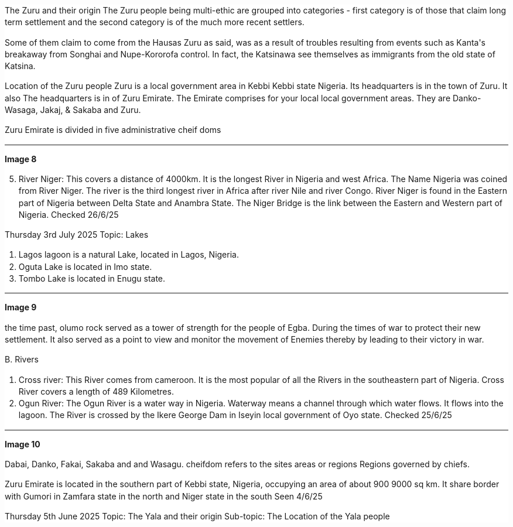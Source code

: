 The Zuru and their origin
The Zuru people being multi-ethic are grouped into categories - first category is of those that claim long term settlement and the second category is of the much more recent settlers.

Some of them claim to come from the Hausas Zuru as said, was as a result of troubles resulting from events such as Kanta's breakaway from Songhai and Nupe-Kororofa control. In fact, the Katsinawa see themselves as immigrants from the old state of Katsina.

Location of the Zuru people
Zuru is a local government area in Kebbi Kebbi state Nigeria. Its headquarters is in the town of Zuru. It also The headquarters is in of Zuru Emirate. The Emirate comprises for your local local government areas. They are Danko-Wasaga, Jakaj, & Sakaba and Zuru.

Zuru Emirate is divided in five administrative cheif doms

---
**Image 8**

5. River Niger: This covers a distance of 4000km. It is the longest River in Nigeria and west Africa. The Name Nigeria was coined from River Niger. The river is the third longest river in Africa after river Nile and river Congo. River Niger is found in the Eastern part of Nigeria between Delta State and Anambra State. The Niger Bridge is the link between the Eastern and Western part of Nigeria.
Checked 26/6/25

Thursday 3rd July 2025
Topic: Lakes

1. Lagos lagoon is a natural Lake, located in Lagos, Nigeria.
2. Oguta Lake is located in Imo state.
3. Tombo Lake is located in Enugu state.

---
**Image 9**

the time past, olumo rock served as a tower of strength for the people of Egba. During the times of war to protect their new settlement. It also served as a point to view and monitor the movement of Enemies thereby by leading to their victory in war.

B. Rivers
1. Cross river: This River comes from cameroon. It is the most popular of all the Rivers in the southeastern part of Nigeria. Cross River covers a length of 489 Kilometres.
2. Ogun River: The Ogun River is a water way in Nigeria. Waterway means a channel through which water flows. It flows into the lagoon. The River is crossed by the Ikere George Dam in Iseyin local government of Oyo state.
Checked 25/6/25

---
**Image 10**

Dabai, Danko, Fakai, Sakaba and and Wasagu. cheifdom refers to the sites areas or regions Regions governed by chiefs.

Zuru Emirate is located in the southern part of Kebbi state, Nigeria, occupying an area of about 900 9000 sq km. It share border with Gumori in Zamfara state in the north and Niger state in the south
Seen 4/6/25

Thursday 5th June 2025
Topic: The Yala and their origin
Sub-topic: The Location of the Yala people
